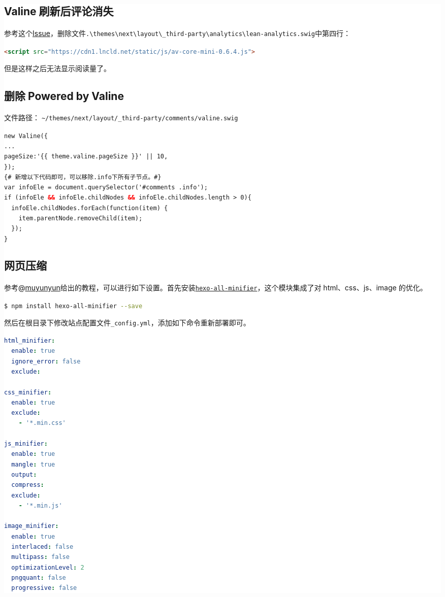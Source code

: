 ## Valine 刷新后评论消失
参考这个[Issue](https://github.com/xCss/Valine/issues/92)，删除文件`.\themes\next\layout\_third-party\analytics\lean-analytics.swig`中第四行：

``` html
<script src="https://cdn1.lncld.net/static/js/av-core-mini-0.6.4.js">
```
但是这样之后无法显示阅读量了。

## 删除 Powered by Valine

文件路径： `~/themes/next/layout/_third-party/comments/valine.swig`
``` html 
new Valine({
...
pageSize:'{{ theme.valine.pageSize }}' || 10,
});
{# 新增以下代码即可，可以移除.info下所有子节点。#}
var infoEle = document.querySelector('#comments .info');
if (infoEle && infoEle.childNodes && infoEle.childNodes.length > 0){
  infoEle.childNodes.forEach(function(item) {
    item.parentNode.removeChild(item);
  });
}
```


## 网页压缩

参考@[muyunyun](http://muyunyun.cn/posts/f55182c5/#快速实现博客压缩)给出的教程，可以进行如下设置。首先安装[`hexo-all-minifier`](https://github.com/chenzhutian/hexo-all-minifier)，这个模块集成了对 html、css、js、image 的优化。
``` sh
$ npm install hexo-all-minifier --save
```
然后在根目录下修改站点配置文件`_config.yml`，添加如下命令重新部署即可。

```yaml
html_minifier:
  enable: true
  ignore_error: false
  exclude:

css_minifier:
  enable: true
  exclude:
    - '*.min.css'

js_minifier:
  enable: true
  mangle: true
  output:
  compress:
  exclude:
    - '*.min.js'

image_minifier:
  enable: true
  interlaced: false
  multipass: false
  optimizationLevel: 2
  pngquant: false
  progressive: false
```
